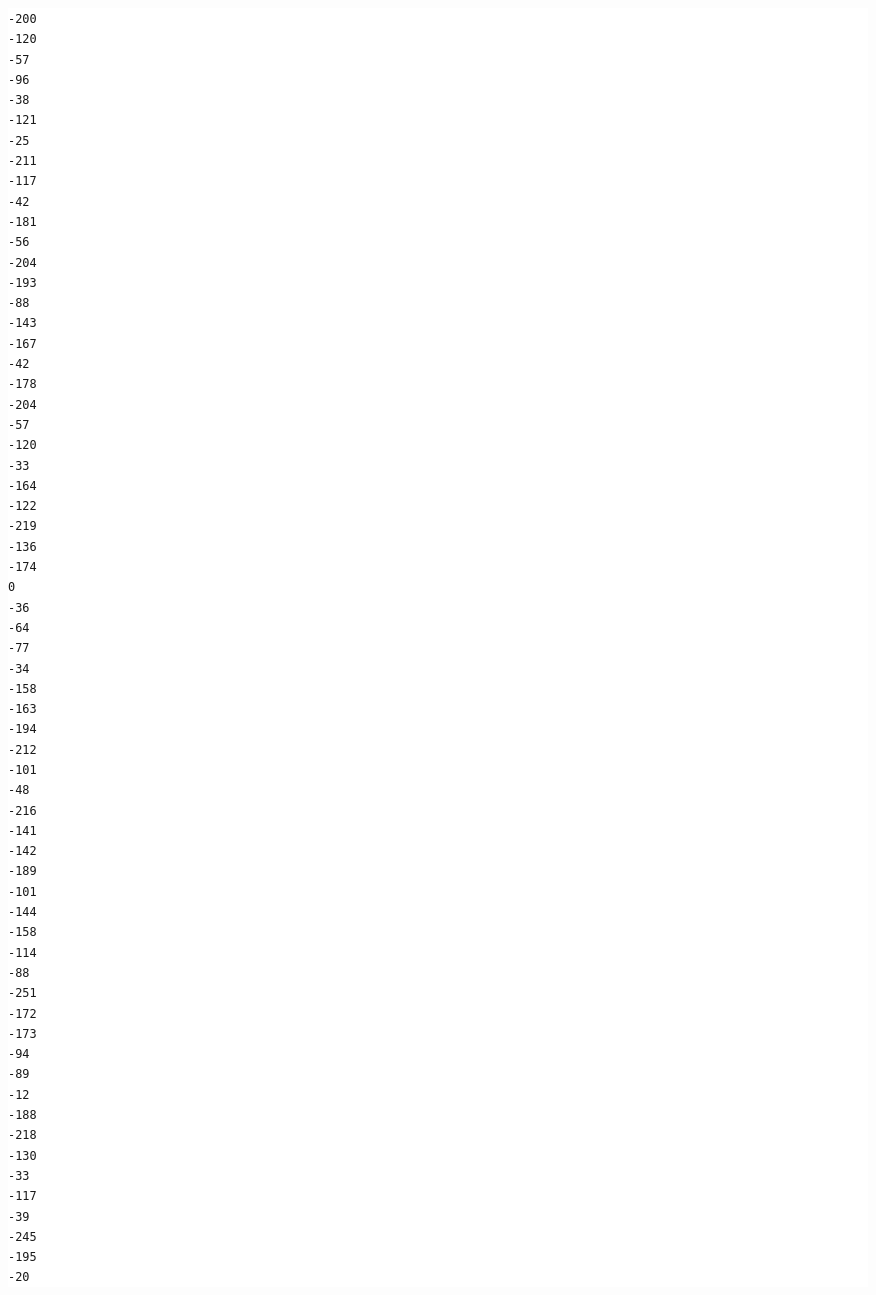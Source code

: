 ```
-200
-120
-57
-96
-38
-121
-25
-211
-117
-42
-181
-56
-204
-193
-88
-143
-167
-42
-178
-204
-57
-120
-33
-164
-122
-219
-136
-174
0
-36
-64
-77
-34
-158
-163
-194
-212
-101
-48
-216
-141
-142
-189
-101
-144
-158
-114
-88
-251
-172
-173
-94
-89
-12
-188
-218
-130
-33
-117
-39
-245
-195
-20
```